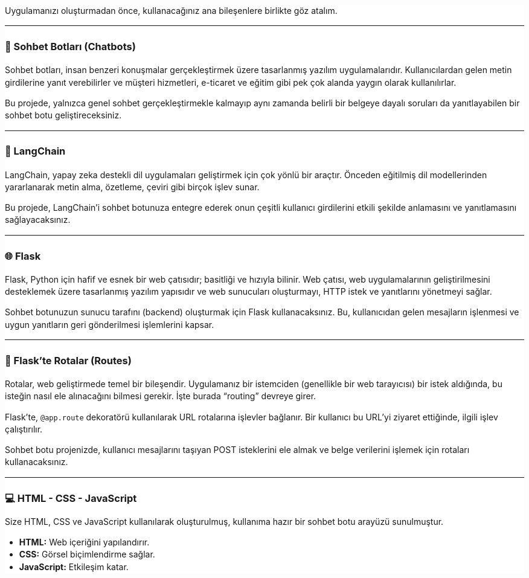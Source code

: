 Uygulamanızı oluşturmadan önce, kullanacağınız ana bileşenlere birlikte göz atalım.

---

### 🤖 Sohbet Botları (Chatbots)

Sohbet botları, insan benzeri konuşmalar gerçekleştirmek üzere tasarlanmış yazılım uygulamalarıdır. Kullanıcılardan gelen metin girdilerine yanıt verebilirler ve müşteri hizmetleri, e-ticaret ve eğitim gibi pek çok alanda yaygın olarak kullanılırlar.

Bu projede, yalnızca genel sohbet gerçekleştirmekle kalmayıp aynı zamanda belirli bir belgeye dayalı soruları da yanıtlayabilen bir sohbet botu geliştireceksiniz.

---

### 🧠 LangChain

LangChain, yapay zeka destekli dil uygulamaları geliştirmek için çok yönlü bir araçtır. Önceden eğitilmiş dil modellerinden yararlanarak metin alma, özetleme, çeviri gibi birçok işlev sunar.

Bu projede, LangChain’i sohbet botunuza entegre ederek onun çeşitli kullanıcı girdilerini etkili şekilde anlamasını ve yanıtlamasını sağlayacaksınız.

---

### 🌐 Flask

Flask, Python için hafif ve esnek bir web çatısıdır; basitliği ve hızıyla bilinir. Web çatısı, web uygulamalarının geliştirilmesini desteklemek üzere tasarlanmış yazılım yapısıdır ve web sunucuları oluşturmayı, HTTP istek ve yanıtlarını yönetmeyi sağlar.

Sohbet botunuzun sunucu tarafını (backend) oluşturmak için Flask kullanacaksınız. Bu, kullanıcıdan gelen mesajların işlenmesi ve uygun yanıtların geri gönderilmesi işlemlerini kapsar.

---

### 🧭 Flask’te Rotalar (Routes)

Rotalar, web geliştirmede temel bir bileşendir. Uygulamanız bir istemciden (genellikle bir web tarayıcısı) bir istek aldığında, bu isteğin nasıl ele alınacağını bilmesi gerekir. İşte burada “routing” devreye girer.

Flask’te, `@app.route` dekoratörü kullanılarak URL rotalarına işlevler bağlanır. Bir kullanıcı bu URL’yi ziyaret ettiğinde, ilgili işlev çalıştırılır.

Sohbet botu projenizde, kullanıcı mesajlarını taşıyan POST isteklerini ele almak ve belge verilerini işlemek için rotaları kullanacaksınız.

---

### 💻 HTML - CSS - JavaScript

Size HTML, CSS ve JavaScript kullanılarak oluşturulmuş, kullanıma hazır bir sohbet botu arayüzü sunulmuştur.

* **HTML:** Web içeriğini yapılandırır.
* **CSS:** Görsel biçimlendirme sağlar.
* **JavaScript:** Etkileşim katar.

